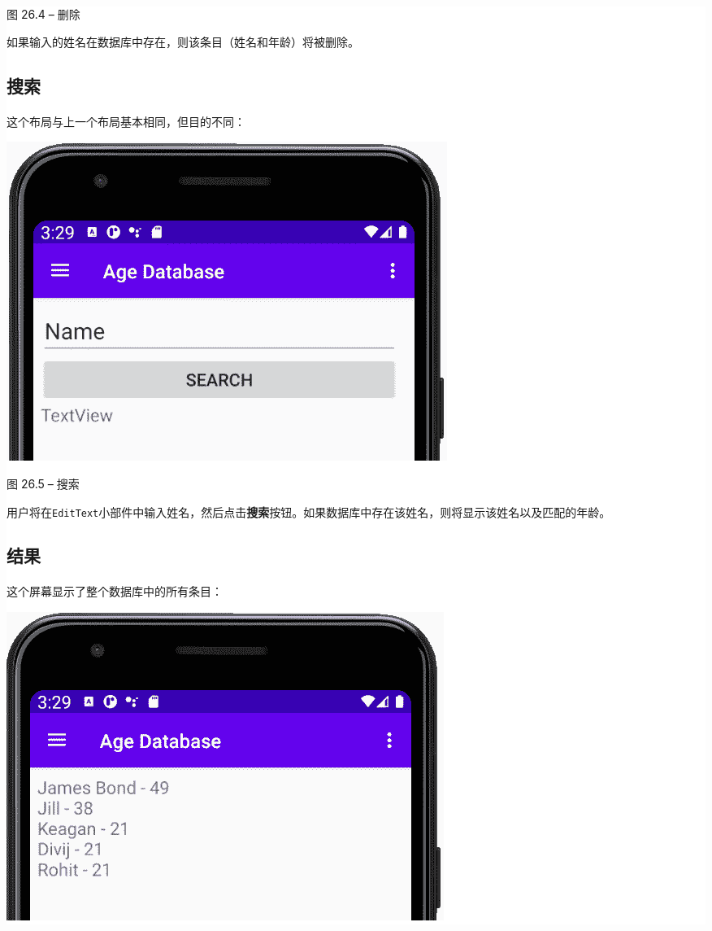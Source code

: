 图 26.4 – 删除

如果输入的姓名在数据库中存在，则该条目（姓名和年龄）将被删除。

## 搜索

这个布局与上一个布局基本相同，但目的不同：

![图 26.5 – 搜索](img/Figure_26.05_B16773.jpg)

图 26.5 – 搜索

用户将在`EditText`小部件中输入姓名，然后点击**搜索**按钮。如果数据库中存在该姓名，则将显示该姓名以及匹配的年龄。

## 结果

这个屏幕显示了整个数据库中的所有条目：

![图 26.6 – 结果](img/Figure_26.06_B16773.jpg)
